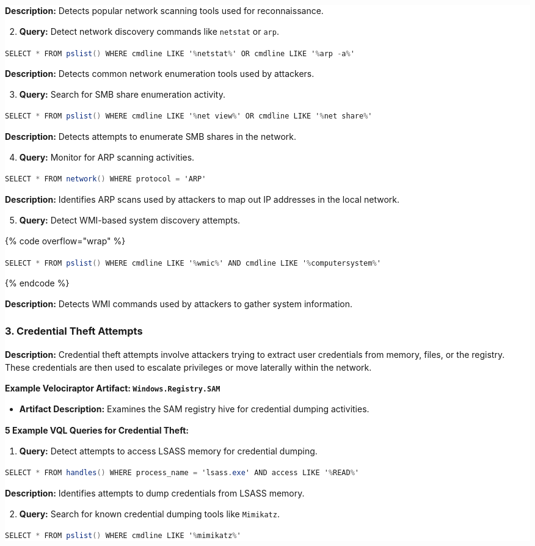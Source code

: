 **Description:** Detects popular network scanning tools used for reconnaissance.

2. **Query:** Detect network discovery commands like `netstat` or `arp`.

```cs
SELECT * FROM pslist() WHERE cmdline LIKE '%netstat%' OR cmdline LIKE '%arp -a%'
```

**Description:** Detects common network enumeration tools used by attackers.

3. **Query:** Search for SMB share enumeration activity.

```cs
SELECT * FROM pslist() WHERE cmdline LIKE '%net view%' OR cmdline LIKE '%net share%'
```

**Description:** Detects attempts to enumerate SMB shares in the network.

4. **Query:** Monitor for ARP scanning activities.

```cs
SELECT * FROM network() WHERE protocol = 'ARP'
```

**Description:** Identifies ARP scans used by attackers to map out IP addresses in the local network.

5. **Query:** Detect WMI-based system discovery attempts.

{% code overflow="wrap" %}
```cs
SELECT * FROM pslist() WHERE cmdline LIKE '%wmic%' AND cmdline LIKE '%computersystem%'
```
{% endcode %}

**Description:** Detects WMI commands used by attackers to gather system information.

### **3. Credential Theft Attempts**

**Description:** Credential theft attempts involve attackers trying to extract user credentials from memory, files, or the registry. These credentials are then used to escalate privileges or move laterally within the network.

**Example Velociraptor Artifact: `Windows.Registry.SAM`**

* **Artifact Description:** Examines the SAM registry hive for credential dumping activities.

**5 Example VQL Queries for Credential Theft:**

1. **Query:** Detect attempts to access LSASS memory for credential dumping.

```cs
SELECT * FROM handles() WHERE process_name = 'lsass.exe' AND access LIKE '%READ%'
```

**Description:** Identifies attempts to dump credentials from LSASS memory.

2. **Query:** Search for known credential dumping tools like `Mimikatz`.

```cs
SELECT * FROM pslist() WHERE cmdline LIKE '%mimikatz%'
```
